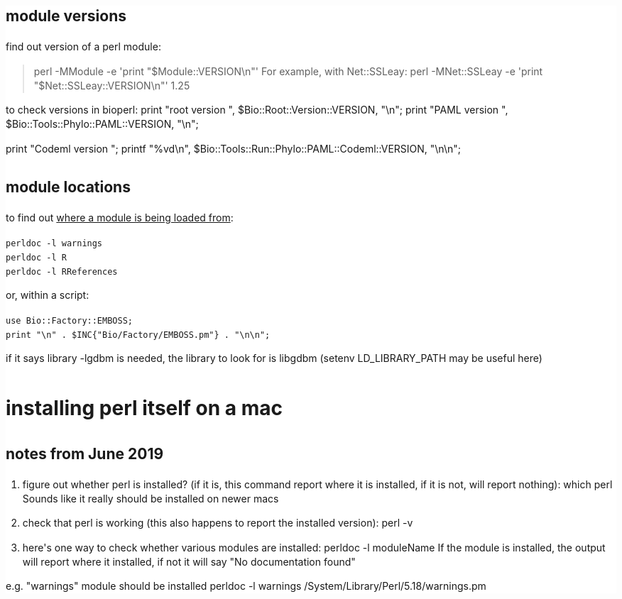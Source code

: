 
## module versions

find out version of a perl module:
> perl -MModule -e 'print "$Module::VERSION\n"'
For example, with Net::SSLeay:
> perl -MNet::SSLeay -e 'print "$Net::SSLeay::VERSION\n"'
1.25

to check versions in bioperl:
print "root version ", $Bio::Root::Version::VERSION, "\n";
print "PAML version ", $Bio::Tools::Phylo::PAML::VERSION, "\n";

print "Codeml version ";
printf "%vd\n", $Bio::Tools::Run::Phylo::PAML::Codeml::VERSION, "\n\n";

## module locations

to find out [where a module is being loaded from](http://www.unix.org.ua/orelly/perl/prog3/ch30_02.htm
):
```
perldoc -l warnings
perldoc -l R
perldoc -l RReferences
```
or, within a script:
```
use Bio::Factory::EMBOSS;
print "\n" . $INC{"Bio/Factory/EMBOSS.pm"} . "\n\n";
```

if it says library -lgdbm is needed, the library to look for is libgdbm
(setenv LD_LIBRARY_PATH may be useful here)

# installing perl itself on a mac

## notes from June 2019

1. figure out whether perl is installed?  (if it is, this command report where it is installed, if it is not, will report nothing):
    which perl
Sounds like it really should be installed on newer macs

2. check that perl is working (this also happens to report the installed version):
perl -v
   
3. here's one way to check whether various modules are installed:
     perldoc -l moduleName
If the module is installed, the output will report where it installed, if not it will say "No documentation found"

e.g. "warnings" module should be installed
perldoc -l warnings
    /System/Library/Perl/5.18/warnings.pm
    